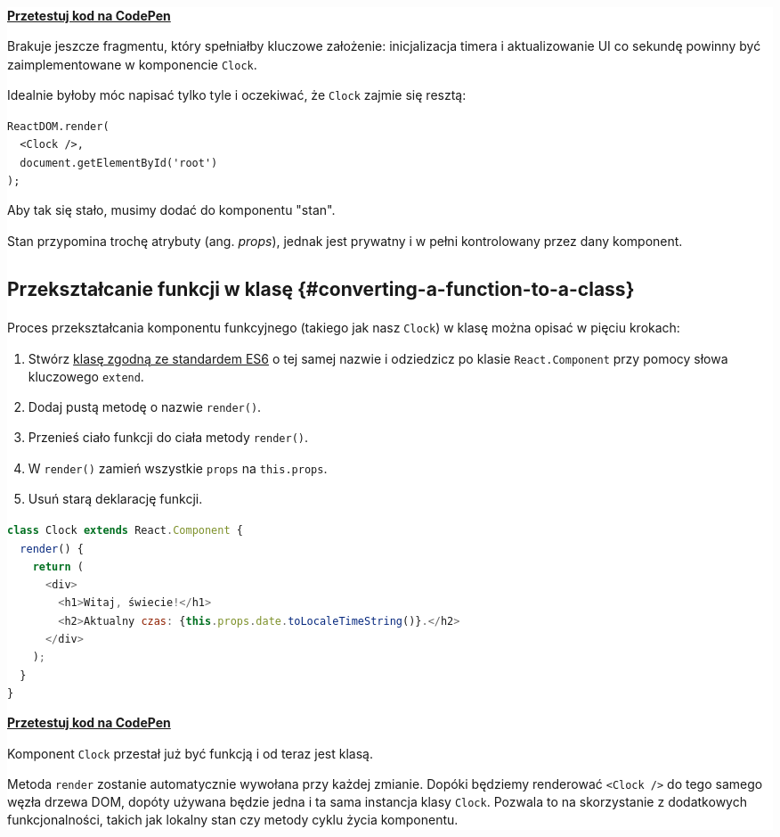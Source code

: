 [**Przetestuj kod na CodePen**](https://codepen.io/gaearon/pen/dpdoYR?editors=0010)

Brakuje jeszcze fragmentu, który spełniałby kluczowe założenie: inicjalizacja timera i aktualizowanie UI co sekundę powinny być zaimplementowane w komponencie `Clock`.

Idealnie byłoby móc napisać tylko tyle i oczekiwać, że `Clock` zajmie się resztą:

```js{2}
ReactDOM.render(
  <Clock />,
  document.getElementById('root')
);
```

Aby tak się stało, musimy dodać do komponentu "stan".

Stan przypomina trochę atrybuty (ang. *props*), jednak jest prywatny i w pełni kontrolowany przez dany komponent.

## Przekształcanie funkcji w klasę {#converting-a-function-to-a-class}

Proces przekształcania komponentu funkcyjnego (takiego jak nasz `Clock`) w klasę można opisać w pięciu krokach:

1. Stwórz [klasę zgodną ze standardem ES6](https://developer.mozilla.org/pl/docs/Web/JavaScript/Reference/Classes) o tej samej nazwie i odziedzicz po klasie `React.Component` przy pomocy słowa kluczowego `extend`.

2. Dodaj pustą metodę o nazwie `render()`.

3. Przenieś ciało funkcji do ciała metody `render()`.

4. W `render()` zamień wszystkie `props` na `this.props`.

5. Usuń starą deklarację funkcji.

```js
class Clock extends React.Component {
  render() {
    return (
      <div>
        <h1>Witaj, świecie!</h1>
        <h2>Aktualny czas: {this.props.date.toLocaleTimeString()}.</h2>
      </div>
    );
  }
}
```

[**Przetestuj kod na CodePen**](https://codepen.io/gaearon/pen/zKRGpo?editors=0010)

Komponent `Clock` przestał już być funkcją i od teraz jest klasą.

Metoda `render` zostanie automatycznie wywołana przy każdej zmianie. Dopóki będziemy renderować `<Clock />` do tego samego węzła drzewa DOM, dopóty używana będzie jedna i ta sama instancja klasy `Clock`. Pozwala to na skorzystanie z dodatkowych funkcjonalności, takich jak lokalny stan czy metody cyklu życia komponentu.
